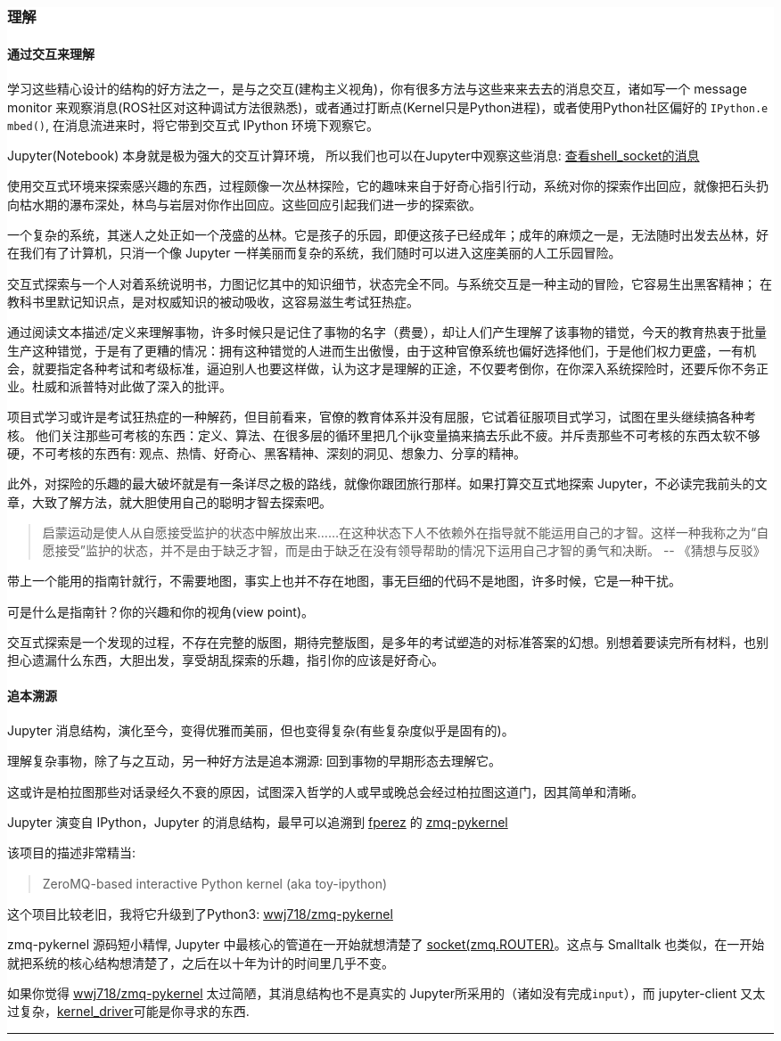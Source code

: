### 理解

#### 通过交互来理解

学习这些精心设计的结构的好方法之一，是与之交互(建构主义视角)，你有很多方法与这些来来去去的消息交互，诸如写一个 message monitor 来观察消息(ROS社区对这种调试方法很熟悉)，或者通过打断点(Kernel只是Python进程)，或者使用Python社区偏好的 `IPython.embed()`, 在消息流进来时，将它带到交互式 IPython 环境下观察它。

Jupyter(Notebook) 本身就是极为强大的交互计算环境， 所以我们也可以在Jupyter中观察这些消息: [查看shell_socket的消息](https://wwj718.github.io/post/%E6%9E%B6%E6%9E%84/jupyter-notebook-architecture/#%E6%9F%A5%E7%9C%8Bshell-socket%E7%9A%84%E6%B6%88%E6%81%AF)

使用交互式环境来探索感兴趣的东西，过程颇像一次丛林探险，它的趣味来自于好奇心指引行动，系统对你的探索作出回应，就像把石头扔向枯水期的瀑布深处，林鸟与岩层对你作出回应。这些回应引起我们进一步的探索欲。

一个复杂的系统，其迷人之处正如一个茂盛的丛林。它是孩子的乐园，即便这孩子已经成年；成年的麻烦之一是，无法随时出发去丛林，好在我们有了计算机，只消一个像 Jupyter 一样美丽而复杂的系统，我们随时可以进入这座美丽的人工乐园冒险。

交互式探索与一个人对着系统说明书，力图记忆其中的知识细节，状态完全不同。与系统交互是一种主动的冒险，它容易生出黑客精神； 在教科书里默记知识点，是对权威知识的被动吸收，这容易滋生考试狂热症。

通过阅读文本描述/定义来理解事物，许多时候只是记住了事物的名字（费曼），却让人们产生理解了该事物的错觉，今天的教育热衷于批量生产这种错觉，于是有了更糟的情况：拥有这种错觉的人进而生出傲慢，由于这种官僚系统也偏好选择他们，于是他们权力更盛，一有机会，就要指定各种考试和考级标准，逼迫别人也要这样做，认为这才是理解的正途，不仅要考倒你，在你深入系统探险时，还要斥你不务正业。杜威和派普特对此做了深入的批评。

项目式学习或许是考试狂热症的一种解药，但目前看来，官僚的教育体系并没有屈服，它试着征服项目式学习，试图在里头继续搞各种考核。 他们关注那些可考核的东西：定义、算法、在很多层的循环里把几个ijk变量搞来搞去乐此不疲。并斥责那些不可考核的东西太软不够硬，不可考核的东西有: 观点、热情、好奇心、黑客精神、深刻的洞见、想象力、分享的精神。

此外，对探险的乐趣的最大破坏就是有一条详尽之极的路线，就像你跟团旅行那样。如果打算交互式地探索 Jupyter，不必读完我前头的文章，大致了解方法，就大胆使用自己的聪明才智去探索吧。

>  启蒙运动是使人从自愿接受监护的状态中解放出来……在这种状态下人不依赖外在指导就不能运用自己的才智。这样一种我称之为“自愿接受”监护的状态，并不是由于缺乏才智，而是由于缺乏在没有领导帮助的情况下运用自己才智的勇气和决断。 -- 《猜想与反驳》


带上一个能用的指南针就行，不需要地图，事实上也并不存在地图，事无巨细的代码不是地图，许多时候，它是一种干扰。 

可是什么是指南针？你的兴趣和你的视角(view point)。

交互式探索是一个发现的过程，不存在完整的版图，期待完整版图，是多年的考试塑造的对标准答案的幻想。别想着要读完所有材料，也别担心遗漏什么东西，大胆出发，享受胡乱探索的乐趣，指引你的应该是好奇心。


####  追本溯源
Jupyter 消息结构，演化至今，变得优雅而美丽，但也变得复杂(有些复杂度似乎是固有的)。

理解复杂事物，除了与之互动，另一种好方法是追本溯源: 回到事物的早期形态去理解它。

这或许是柏拉图那些对话录经久不衰的原因，试图深入哲学的人或早或晚总会经过柏拉图这道门，因其简单和清晰。

Jupyter 演变自 IPython，Jupyter 的消息结构，最早可以追溯到 [fperez](https://github.com/fperez) 的 [zmq-pykernel](https://github.com/fperez/zmq-pykernel)

该项目的描述非常精当:

>  ZeroMQ-based interactive Python kernel (aka toy-ipython)

这个项目比较老旧，我将它升级到了Python3: [wwj718/zmq-pykernel](https://github.com/wwj718/zmq-pykernel)

zmq-pykernel 源码短小精悍, Jupyter 中最核心的管道在一开始就想清楚了 [socket(zmq.ROUTER)](https://github.com/wwj718/zmq-pykernel/blob/master/kernel.py#L244)。这点与 Smalltalk 也类似，在一开始就把系统的核心结构想清楚了，之后在以十年为计的时间里几乎不变。


如果你觉得 [wwj718/zmq-pykernel](https://github.com/wwj718/zmq-pykernel) 太过简陋，其消息结构也不是真实的 Jupyter所采用的（诸如没有完成`input`），而 jupyter-client 又太过复杂，[kernel_driver](https://github.com/davidbrochart/kernel_driver/blob/facd3fdce5df1bc8765eb1c44aef4ae40bfbd3a4/kernel_driver/connect.py#L14)可能是你寻求的东西.

---